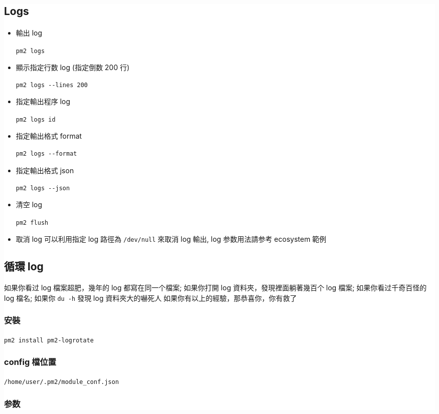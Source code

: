 ## Logs

- 輸出 log

  ```
  pm2 logs
  ```

- 顯示指定行数 log (指定倒数 200 行)

  ```
  pm2 logs --lines 200
  ```

- 指定輸出程序 log

  ```
  pm2 logs id
  ```

- 指定輸出格式 format

  ```
  pm2 logs --format
  ```

- 指定輸出格式 json

  ```
  pm2 logs --json
  ```

- 清空 log

  ```
  pm2 flush
  ```

- 取消 log
  可以利用指定 log 路徑為 `/dev/null` 來取消 log 輸出, log 参数用法請参考 ecosystem 範例

## 循環 log

如果你看过 log 檔案超肥，幾年的 log 都寫在同一个檔案; 如果你打開 log 資料夾，發現裡面躺著幾百个 log 檔案; 如果你看过千奇百怪的 log 檔名; 如果你 `du -h` 發現 log 資料夾大的嚇死人
如果你有以上的經驗，那恭喜你，你有救了

### 安裝

```
pm2 install pm2-logrotate
```

### config 檔位置

```
/home/user/.pm2/module_conf.json
```

### 参数
